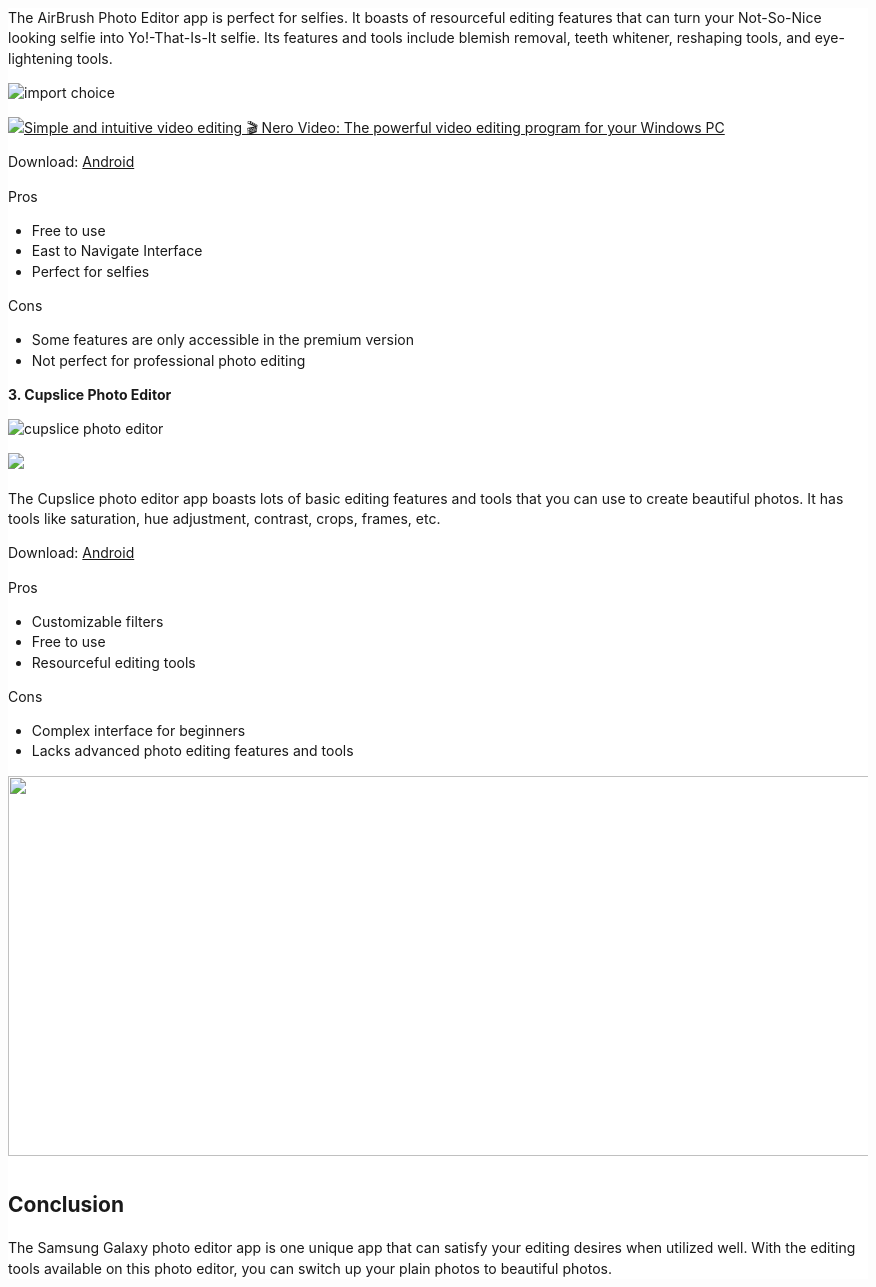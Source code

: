 The AirBrush Photo Editor app is perfect for selfies. It boasts of resourceful editing features that can turn your Not-So-Nice looking selfie into Yo!-That-Is-It selfie. Its features and tools include blemish removal, teeth whitener, reshaping tools, and eye-lightening tools.

![import choice](https://images.wondershare.com/filmora/article-images/2022/09/samsung-photo-editor-review-6.jpg)


<a href="https://store.nero.com/order/checkout.php?PRODS=42296685&QTY=1&AFFILIATE=108875&CART=1"><img src="http://cdnwww.nero.com/nero-com-wAssets/img/banners/2022/video-pp/ScreenshotSlider/Nero-Video-Advanced-editing.JPG" border="0">Simple and intuitive video editing
🎬 Nero Video:
The powerful video editing program for your Windows PC</a>

Download: [Android](https://play.google.com/store/apps/details?id=com.magicv.airbrush&hl=en%5FUS&gl=US)

 Pros

* Free to use
* East to Navigate Interface
* Perfect for selfies

 Cons

* Some features are only accessible in the premium version
* Not perfect for professional photo editing

**3\. Cupslice Photo Editor**

![cupslice photo editor](https://images.wondershare.com/filmora/article-images/2022/09/samsung-photo-editor-review-7.jpg)


<a href="https://shop.copernic.com/order/checkout.php?PRODS=41033101&QTY=1&AFFILIATE=108875&CART=1"><img src="https://secure.2checkout.com/images/merchant/8d30aa96e72440759f74bd2306c1fa3d/Copernic-2023-Affiliate-728x90-Elite.png" border="0"></a>

The Cupslice photo editor app boasts lots of basic editing features and tools that you can use to create beautiful photos. It has tools like saturation, hue adjustment, contrast, crops, frames, etc.

Download: [Android](https://play.google.com/store/apps/details?id=com.cupslice&hl=en%5FUS&gl=US)

 Pros

* Customizable filters
* Free to use
* Resourceful editing tools

 Cons

* Complex interface for beginners
* Lacks advanced photo editing features and tools


<a href="https://twopages.pxf.io/c/5597632/2016067/18544" target="_top" id="2016067"><img src="//a.impactradius-go.com/display-ad/18544-2016067" border="0" alt="" width="1020" height="380"/></a><img height="0" width="0" src="https://imp.pxf.io/i/5597632/2016067/18544" style="position:absolute;visibility:hidden;" border="0" />

## Conclusion

The Samsung Galaxy photo editor app is one unique app that can satisfy your editing desires when utilized well. With the editing tools available on this photo editor, you can switch up your plain photos to beautiful photos.
